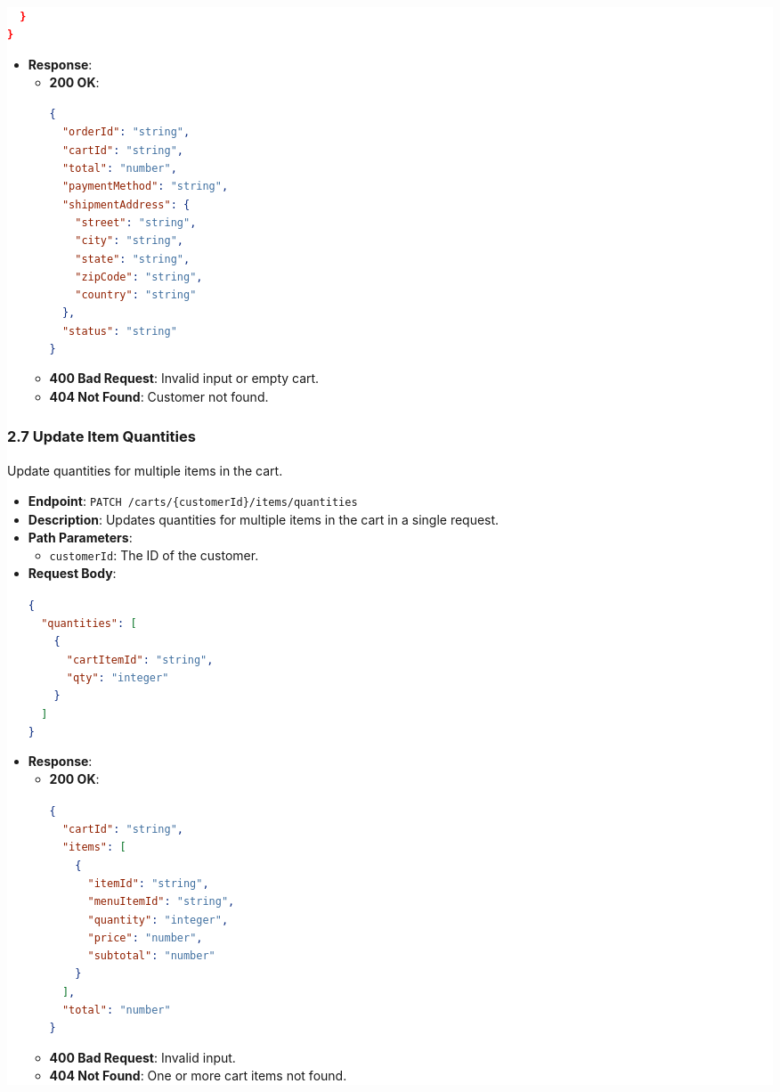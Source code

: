   ```json
    }
  }
  ```
- **Response**:
  - **200 OK**:
    ```json
    {
      "orderId": "string",
      "cartId": "string",
      "total": "number",
      "paymentMethod": "string",
      "shipmentAddress": {
        "street": "string",
        "city": "string",
        "state": "string",
        "zipCode": "string",
        "country": "string"
      },
      "status": "string"
    }
    ```
  - **400 Bad Request**: Invalid input or empty cart.
  - **404 Not Found**: Customer not found.

### 2.7 Update Item Quantities

Update quantities for multiple items in the cart.

- **Endpoint**: `PATCH /carts/{customerId}/items/quantities`
- **Description**: Updates quantities for multiple items in the cart in a single request.
- **Path Parameters**:
  - `customerId`: The ID of the customer.
- **Request Body**:
  ```json
  {
    "quantities": [
      {
        "cartItemId": "string",
        "qty": "integer"
      }
    ]
  }
  ```
- **Response**:
  - **200 OK**:
    ```json
    {
      "cartId": "string",
      "items": [
        {
          "itemId": "string",
          "menuItemId": "string",
          "quantity": "integer",
          "price": "number",
          "subtotal": "number"
        }
      ],
      "total": "number"
    }
    ```
  - **400 Bad Request**: Invalid input.
  - **404 Not Found**: One or more cart items not found.
